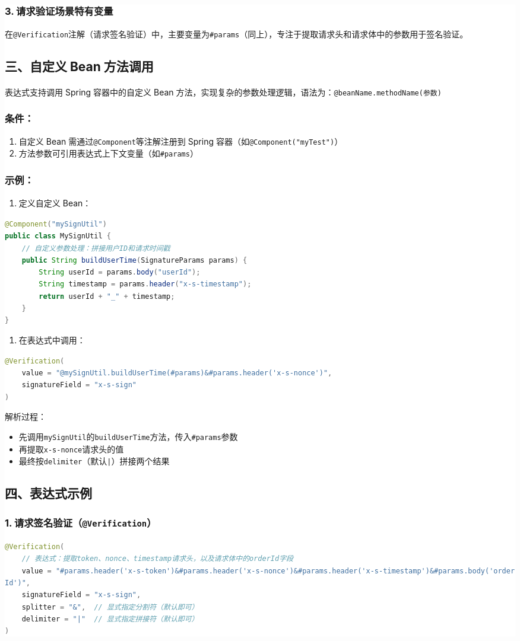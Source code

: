 ### 3. 请求验证场景特有变量

在`@Verification`注解（请求签名验证）中，主要变量为`#params`（同上），专注于提取请求头和请求体中的参数用于签名验证。

## 三、自定义 Bean 方法调用

表达式支持调用 Spring 容器中的自定义 Bean 方法，实现复杂的参数处理逻辑，语法为：`@beanName.methodName(参数)`

### 条件：

1. 自定义 Bean 需通过`@Component`等注解注册到 Spring 容器（如`@Component("myTest")`）
2. 方法参数可引用表达式上下文变量（如`#params`）

### 示例：

1. 定义自定义 Bean：

```java
@Component("mySignUtil")
public class MySignUtil {
    // 自定义参数处理：拼接用户ID和请求时间戳
    public String buildUserTime(SignatureParams params) {
        String userId = params.body("userId");
        String timestamp = params.header("x-s-timestamp");
        return userId + "_" + timestamp;
    }
}
```

1. 在表达式中调用：

```java
@Verification(
    value = "@mySignUtil.buildUserTime(#params)&#params.header('x-s-nonce')",
    signatureField = "x-s-sign"
)
```

解析过程：

- 先调用`mySignUtil`的`buildUserTime`方法，传入`#params`参数
- 再提取`x-s-nonce`请求头的值
- 最终按`delimiter`（默认`|`）拼接两个结果

## 四、表达式示例

### 1. 请求签名验证（`@Verification`）



```java
@Verification(
    // 表达式：提取token、nonce、timestamp请求头，以及请求体中的orderId字段
    value = "#params.header('x-s-token')&#params.header('x-s-nonce')&#params.header('x-s-timestamp')&#params.body('orderId')",
    signatureField = "x-s-sign",
    splitter = "&",  // 显式指定分割符（默认即可）
    delimiter = "|"  // 显式指定拼接符（默认即可）
)
```
